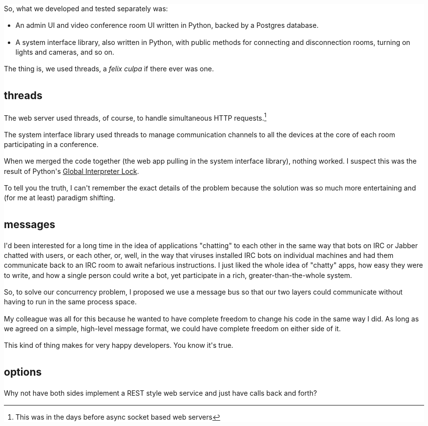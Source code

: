 So, what we developed and tested separately was:

  - An admin UI and video conference room UI written in Python, backed
    by a Postgres database.

  - A system interface library, also written in Python, with public
    methods for connecting and disconnection rooms, turning on lights
    and cameras, and so on.

The thing is, we used threads, a _felix culpa_ if there ever was one.

## threads

The web server used threads, of course, to handle simultaneous HTTP
requests.[^async]

The system interface library used threads to manage communication
channels to all the devices at the core of each room participating in
a conference.

When we merged the code together (the web app pulling in the system
interface library), nothing worked. I suspect this was the result of
Python's [Global Interpreter Lock][gil].

To tell you the truth, I can't remember the exact details of the
problem because the solution was so much more entertaining and (for me
at least) paradigm shifting.

## messages

I'd been interested for a long time in the idea of applications
"chatting" to each other in the same way that bots on IRC or Jabber
chatted with users, or each other, or, well, in the way that viruses
installed IRC bots on individual machines and had them communicate
back to an IRC room to await nefarious instructions. I just liked the
whole idea of "chatty" apps, how easy they were to write, and how a
single person could write a bot, yet participate in a rich,
greater-than-the-whole system.

So, to solve our concurrency problem, I proposed we use a message bus
so that our two layers could communicate without having to run in the
same process space.

My colleague was all for this because he wanted to have complete
freedom to change his code in the same way I did. As long as we agreed
on a simple, high-level message format, we could have complete freedom
on either side of it.

This kind of thing makes for very happy developers. You know it's
true.

## options

Why not have both sides implement a REST style web service and just
have calls back and forth?


[gil]: http://en.wikipedia.org/wiki/Global_Interpreter_Lock
[^async]: This was in the days before async socket based web servers
[^cool]: I've gotten so much value at conceiving of a system of
[^amqp]: Since trumped by the various AMQP-like implementations.
